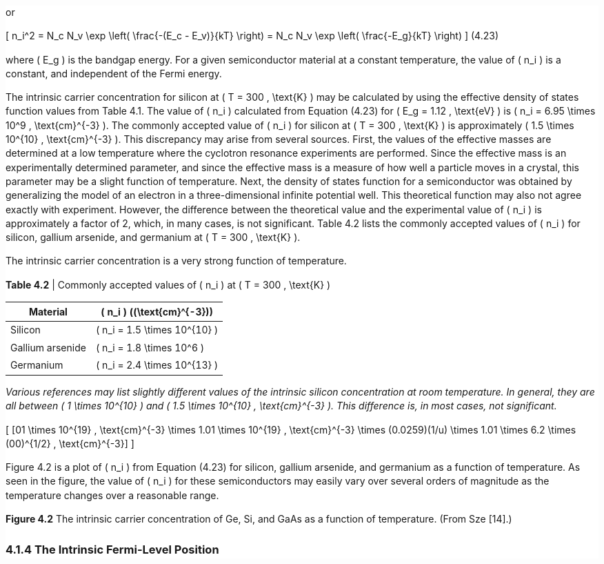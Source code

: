 or

\[
n_i^2 = N_c N_v \exp \left( \frac{-(E_c - E_v)}{kT} \right) = N_c N_v \exp \left( \frac{-E_g}{kT} \right)
\]
(4.23)

where \( E_g \) is the bandgap energy. For a given semiconductor material at a constant temperature, the value of \( n_i \) is a constant, and independent of the Fermi energy.

The intrinsic carrier concentration for silicon at \( T = 300 \, \text{K} \) may be calculated by using the effective density of states function values from Table 4.1. The value of \( n_i \) calculated from Equation (4.23) for \( E_g = 1.12 \, \text{eV} \) is \( n_i = 6.95 \times 10^9 \, \text{cm}^{-3} \). The commonly accepted value of \( n_i \) for silicon at \( T = 300 \, \text{K} \) is approximately \( 1.5 \times 10^{10} \, \text{cm}^{-3} \). This discrepancy may arise from several sources. First, the values of the effective masses are determined at a low temperature where the cyclotron resonance experiments are performed. Since the effective mass is an experimentally determined parameter, and since the effective mass is a measure of how well a particle moves in a crystal, this parameter may be a slight function of temperature. Next, the density of states function for a semiconductor was obtained by generalizing the model of an electron in a three-dimensional infinite potential well. This theoretical function may also not agree exactly with experiment. However, the difference between the theoretical value and the experimental value of \( n_i \) is approximately a factor of 2, which, in many cases, is not significant. Table 4.2 lists the commonly accepted values of \( n_i \) for silicon, gallium arsenide, and germanium at \( T = 300 \, \text{K} \).

The intrinsic carrier concentration is a very strong function of temperature.

**Table 4.2** | Commonly accepted values of \( n_i \) at \( T = 300 \, \text{K} \)

| Material        | \( n_i \) (\(\text{cm}^{-3}\)) |
|-----------------|-------------------------------|
| Silicon         | \( n_i = 1.5 \times 10^{10} \) |
| Gallium arsenide| \( n_i = 1.8 \times 10^6 \)    |
| Germanium       | \( n_i = 2.4 \times 10^{13} \) |

*Various references may list slightly different values of the intrinsic silicon concentration at room temperature. In general, they are all between \( 1 \times 10^{10} \) and \( 1.5 \times 10^{10} \, \text{cm}^{-3} \). This difference is, in most cases, not significant.*

\[
[01 \times 10^{19} \, \text{cm}^{-3} \times 1.01 \times 10^{19} \, \text{cm}^{-3} \times (0.0259)(1/u) \times 1.01 \times 6.2 \times (00)^{1/2} \, \text{cm}^{-3}]
\]

Figure 4.2 is a plot of \( n_i \) from Equation (4.23) for silicon, gallium arsenide, and germanium as a function of temperature. As seen in the figure, the value of \( n_i \) for these semiconductors may easily vary over several orders of magnitude as the temperature changes over a reasonable range.

**Figure 4.2** The intrinsic carrier concentration of Ge, Si, and GaAs as a function of temperature. (From Sze [14].)

### 4.1.4 The Intrinsic Fermi-Level Position
